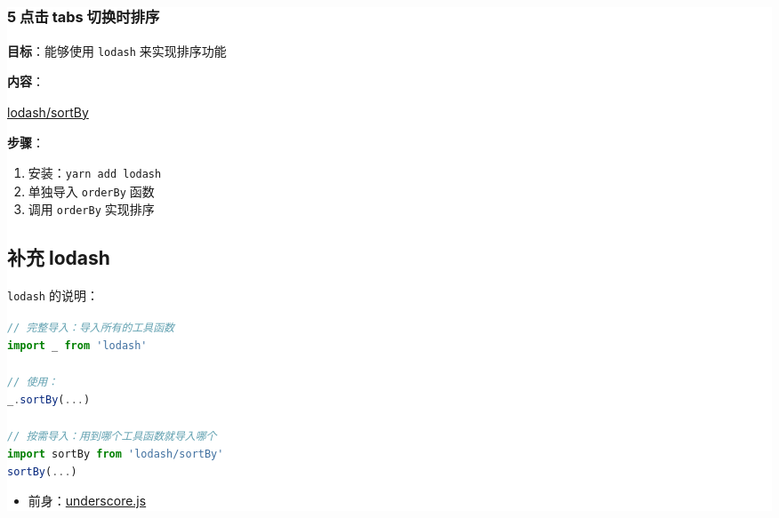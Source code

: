 ### 5 点击 tabs 切换时排序

**目标**：能够使用 `lodash` 来实现排序功能

**内容**：

[lodash/sortBy](https://www.lodashjs.com/docs/lodash.orderBy)

**步骤**：

1. 安装：`yarn add lodash`
2. 单独导入 `orderBy` 函数
3. 调用 `orderBy` 实现排序

## 补充 lodash

`lodash` 的说明：

```js
// 完整导入：导入所有的工具函数
import _ from 'lodash'

// 使用：
_.sortBy(...)
         
// 按需导入：用到哪个工具函数就导入哪个
import sortBy from 'lodash/sortBy'
sortBy(...)
```

- 前身：[underscore.js](https://underscorejs.net/)
